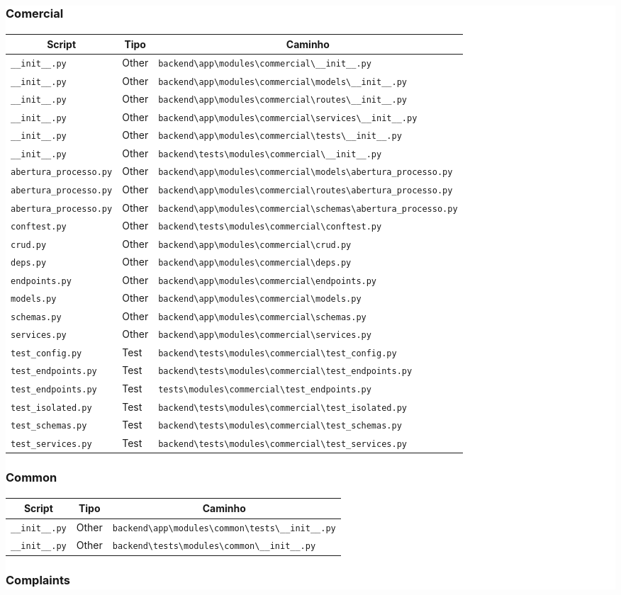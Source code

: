 ### Comercial

| Script | Tipo | Caminho |
|--------|------|-------|
| `__init__.py` | Other | `backend\app\modules\commercial\__init__.py` |
| `__init__.py` | Other | `backend\app\modules\commercial\models\__init__.py` |
| `__init__.py` | Other | `backend\app\modules\commercial\routes\__init__.py` |
| `__init__.py` | Other | `backend\app\modules\commercial\services\__init__.py` |
| `__init__.py` | Other | `backend\app\modules\commercial\tests\__init__.py` |
| `__init__.py` | Other | `backend\tests\modules\commercial\__init__.py` |
| `abertura_processo.py` | Other | `backend\app\modules\commercial\models\abertura_processo.py` |
| `abertura_processo.py` | Other | `backend\app\modules\commercial\routes\abertura_processo.py` |
| `abertura_processo.py` | Other | `backend\app\modules\commercial\schemas\abertura_processo.py` |
| `conftest.py` | Other | `backend\tests\modules\commercial\conftest.py` |
| `crud.py` | Other | `backend\app\modules\commercial\crud.py` |
| `deps.py` | Other | `backend\app\modules\commercial\deps.py` |
| `endpoints.py` | Other | `backend\app\modules\commercial\endpoints.py` |
| `models.py` | Other | `backend\app\modules\commercial\models.py` |
| `schemas.py` | Other | `backend\app\modules\commercial\schemas.py` |
| `services.py` | Other | `backend\app\modules\commercial\services.py` |
| `test_config.py` | Test | `backend\tests\modules\commercial\test_config.py` |
| `test_endpoints.py` | Test | `backend\tests\modules\commercial\test_endpoints.py` |
| `test_endpoints.py` | Test | `tests\modules\commercial\test_endpoints.py` |
| `test_isolated.py` | Test | `backend\tests\modules\commercial\test_isolated.py` |
| `test_schemas.py` | Test | `backend\tests\modules\commercial\test_schemas.py` |
| `test_services.py` | Test | `backend\tests\modules\commercial\test_services.py` |

### Common

| Script | Tipo | Caminho |
|--------|------|-------|
| `__init__.py` | Other | `backend\app\modules\common\tests\__init__.py` |
| `__init__.py` | Other | `backend\tests\modules\common\__init__.py` |

### Complaints
